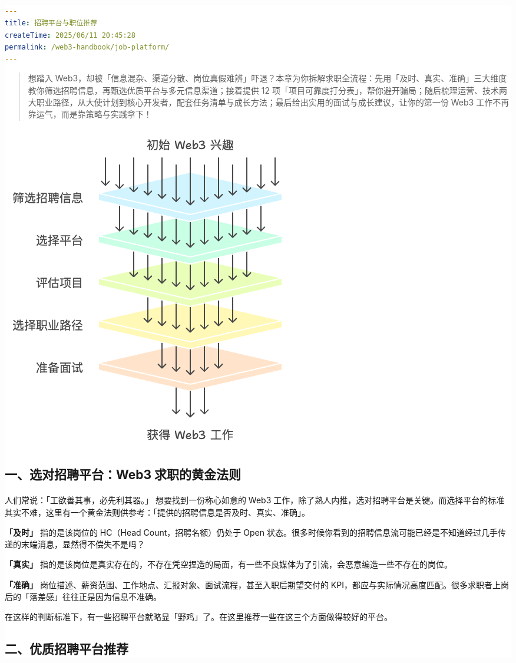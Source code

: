 ```yaml
---
title: 招聘平台与职位推荐
createTime: 2025/06/11 20:45:28
permalink: /web3-handbook/job-platform/
---
```


> 想踏入 Web3，却被「信息混杂、渠道分散、岗位真假难辨」吓退？本章为你拆解求职全流程：先用「及时、真实、准确」三大维度教你筛选招聘信息，再甄选优质平台与多元信息渠道；接着提供 12 项「项目可靠度打分表」，帮你避开骗局；随后梳理运营、技术两大职业路径，从大使计划到核心开发者，配套任务清单与成长方法；最后给出实用的面试与成长建议，让你的第一份 Web3 工作不再靠运气，而是靠策略与实践拿下！

![Web3 求职流程](../images/job-platform/web3-job-platform-guide.png)

## 一、选对招聘平台：Web3 求职的黄金法则

人们常说：「工欲善其事，必先利其器。」 想要找到一份称心如意的 Web3 工作，除了熟人内推，选对招聘平台是关键。而选择平台的标准其实不难，这里有一个黄金法则供参考：「提供的招聘信息是否及时、真实、准确」。

**「及时」** 指的是该岗位的 HC（Head Count，招聘名额）仍处于 Open 状态。很多时候你看到的招聘信息流可能已经是不知道经过几手传递的末端消息，显然得不偿失不是吗？

**「真实」** 指的是该岗位是真实存在的，不存在凭空捏造的局面，有一些不良媒体为了引流，会恶意编造一些不存在的岗位。

**「准确」** 岗位描述、薪资范围、工作地点、汇报对象、面试流程，甚至入职后期望交付的 KPI，都应与实际情况高度匹配。很多求职者上岗后的「落差感」往往正是因为信息不准确。

在这样的判断标准下，有一些招聘平台就略显「野鸡」了。在这里推荐一些在这三个方面做得较好的平台。

## 二、优质招聘平台推荐
